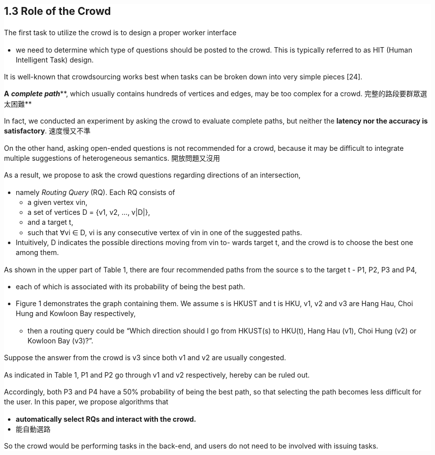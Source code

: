 
## 1.3 Role of the Crowd

The first task to utilize the crowd is to design a proper worker interface
- we need to determine which type of questions should be posted to the crowd. This is typically referred to as HIT (Human Intelligent Task) design. 

It is well-known that crowdsourcing works best when tasks can be broken down into very simple pieces [24]. 

**A** ***complete path*****, which usually contains hundreds of vertices and edges, may be too complex for a crowd. 完整的路段要群眾選太困難**

In fact, we conducted an experiment by asking the crowd to evaluate complete paths, but neither the **latency nor the accuracy is satisfactory**. 
速度慢又不準

On the other hand, asking open-ended questions is not recommended for a crowd, because it may be difficult to integrate multiple suggestions of heterogeneous semantics. 
開放問題又沒用

As a result, we propose to ask the crowd questions regarding directions of an intersection, 

- namely *Routing Query* (RQ). Each RQ consists of
  -  a given vertex vin,
  -  a set of vertices D = {v1, v2, ..., v|D|},
  -  and a target t, 
    - such that ∀vi ∈ D, vi is any consecutive vertex of vin in one of the suggested paths. 
- Intuitively, D indicates the possible directions moving from vin to- wards target t, and the crowd is to choose the best one among them.

As shown in the upper part of Table 1, 
there are four recommended paths from the source s to the target t - P1, P2, P3 and P4, 

- each of which is associated with its probability of being the best path. 


- Figure 1 demonstrates the graph containing them. We assume s is HKUST and t is HKU, v1, v2 and v3 are Hang Hau, Choi Hung and Kowloon Bay respectively, 
  - then a routing query could be “Which direction should I go from HKUST(s) to HKU(t), Hang Hau (v1), Choi Hung (v2) or Kowloon Bay (v3)?”.

Suppose the answer from the crowd is v3 
since both v1 and v2 are usually congested. 

As indicated in Table 1, P1 and P2 go through v1 and v2 respectively, 
hereby can be ruled out. 

Accordingly, both P3 and P4 have a 50% probability of being the best path, so that selecting the path becomes less difficult for the user. 
In this paper, we propose algorithms that

-  **automatically select RQs and interact with the crowd.**  
  - 能自動選路

So the crowd would be performing tasks in the back-end, and users do not need to be involved with issuing tasks.
